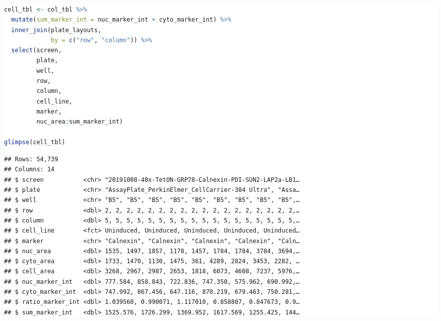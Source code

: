 ``` r
cell_tbl <- col_tbl %>%
  mutate(sum_marker_int = nuc_marker_int + cyto_marker_int) %>%
  inner_join(plate_layouts,
             by = c("row", "column")) %>%
  select(screen,
         plate,
         well,
         row,
         column,
         cell_line,
         marker,
         nuc_area:sum_marker_int)

glimpse(cell_tbl)
```

    ## Rows: 54,739
    ## Columns: 14
    ## $ screen           <chr> "20191008-40x-TetON-GRP78-Calnexin-PDI-SUN2-LAP2a-LB1…
    ## $ plate            <chr> "AssayPlate_PerkinElmer_CellCarrier-384 Ultra", "Assa…
    ## $ well             <chr> "B5", "B5", "B5", "B5", "B5", "B5", "B5", "B5", "B5",…
    ## $ row              <dbl> 2, 2, 2, 2, 2, 2, 2, 2, 2, 2, 2, 2, 2, 2, 2, 2, 2, 2,…
    ## $ column           <dbl> 5, 5, 5, 5, 5, 5, 5, 5, 5, 5, 5, 5, 5, 5, 5, 5, 5, 5,…
    ## $ cell_line        <fct> Uninduced, Uninduced, Uninduced, Uninduced, Uninduced…
    ## $ marker           <chr> "Calnexin", "Calnexin", "Calnexin", "Calnexin", "Caln…
    ## $ nuc_area         <dbl> 1535, 1497, 1857, 1178, 1457, 1784, 1784, 3784, 3694,…
    ## $ cyto_area        <dbl> 1733, 1470, 1130, 1475, 361, 4289, 2824, 3453, 2282, …
    ## $ cell_area        <dbl> 3268, 2967, 2987, 2653, 1818, 6073, 4608, 7237, 5976,…
    ## $ nuc_marker_int   <dbl> 777.584, 858.843, 722.836, 747.350, 575.962, 690.992,…
    ## $ cyto_marker_int  <dbl> 747.992, 867.456, 647.116, 870.219, 679.463, 750.281,…
    ## $ ratio_marker_int <dbl> 1.039560, 0.990071, 1.117010, 0.858807, 0.847673, 0.9…
    ## $ sum_marker_int   <dbl> 1525.576, 1726.299, 1369.952, 1617.569, 1255.425, 144…